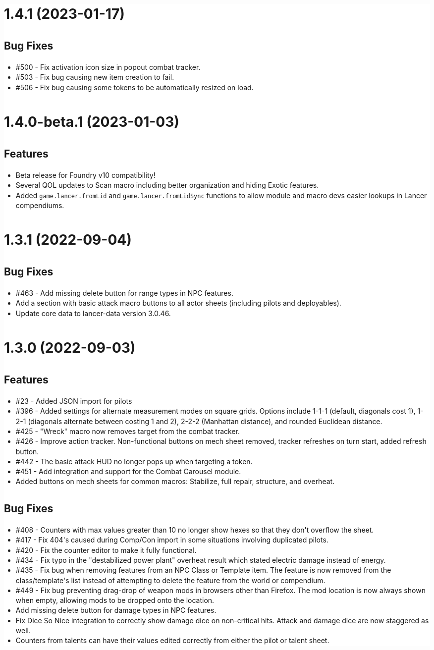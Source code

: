 # 1.4.1 (2023-01-17)
## Bug Fixes
* #500 - Fix activation icon size in popout combat tracker.
* #503 - Fix bug causing new item creation to fail.
* #506 - Fix bug causing some tokens to be automatically resized on load.

# 1.4.0-beta.1 (2023-01-03)
## Features
* Beta release for Foundry v10 compatibility!
* Several QOL updates to Scan macro including better organization and hiding Exotic features.
* Added `game.lancer.fromLid` and `game.lancer.fromLidSync` functions to allow module and macro devs easier lookups in Lancer compendiums.

# 1.3.1 (2022-09-04)
## Bug Fixes
* #463 - Add missing delete button for range types in NPC features.
* Add a section with basic attack macro buttons to all actor sheets (including pilots and deployables).
* Update core data to lancer-data version 3.0.46.

# 1.3.0 (2022-09-03)
## Features
* #23 - Added JSON import for pilots
* #396 - Added settings for alternate measurement modes on square grids. Options include 1-1-1 (default, diagonals cost 1), 1-2-1 (diagonals alternate between costing 1 and 2), 2-2-2 (Manhattan distance), and rounded Euclidean distance.
* #425 - "Wreck" macro now removes target from the combat tracker.
* #426 - Improve action tracker. Non-functional buttons on mech sheet removed, tracker refreshes on turn start, added refresh button.
* #442 - The basic attack HUD no longer pops up when targeting a token.
* #451 - Add integration and support for the Combat Carousel module.
* Added buttons on mech sheets for common macros: Stabilize, full repair, structure, and overheat.

## Bug Fixes
* #408 - Counters with max values greater than 10 no longer show hexes so that they don't overflow the sheet.
* #417 - Fix 404's caused during Comp/Con import in some situations involving duplicated pilots.
* #420 - Fix the counter editor to make it fully functional.
* #434 - Fix typo in the "destabilized power plant" overheat result which stated electric damage instead of energy.
* #435 - Fix bug when removing features from an NPC Class or Template item. The feature is now removed from the class/template's list instead of attempting to delete the feature from the world or compendium.
* #449 - Fix bug preventing drag-drop of weapon mods in browsers other than Firefox. The mod location is now always shown when empty, allowing mods to be dropped onto the location.
* Add missing delete button for damage types in NPC features.
* Fix Dice So Nice integration to correctly show damage dice on non-critical hits. Attack and damage dice are now staggered as well.
* Counters from talents can have their values edited correctly from either the pilot or talent sheet.
